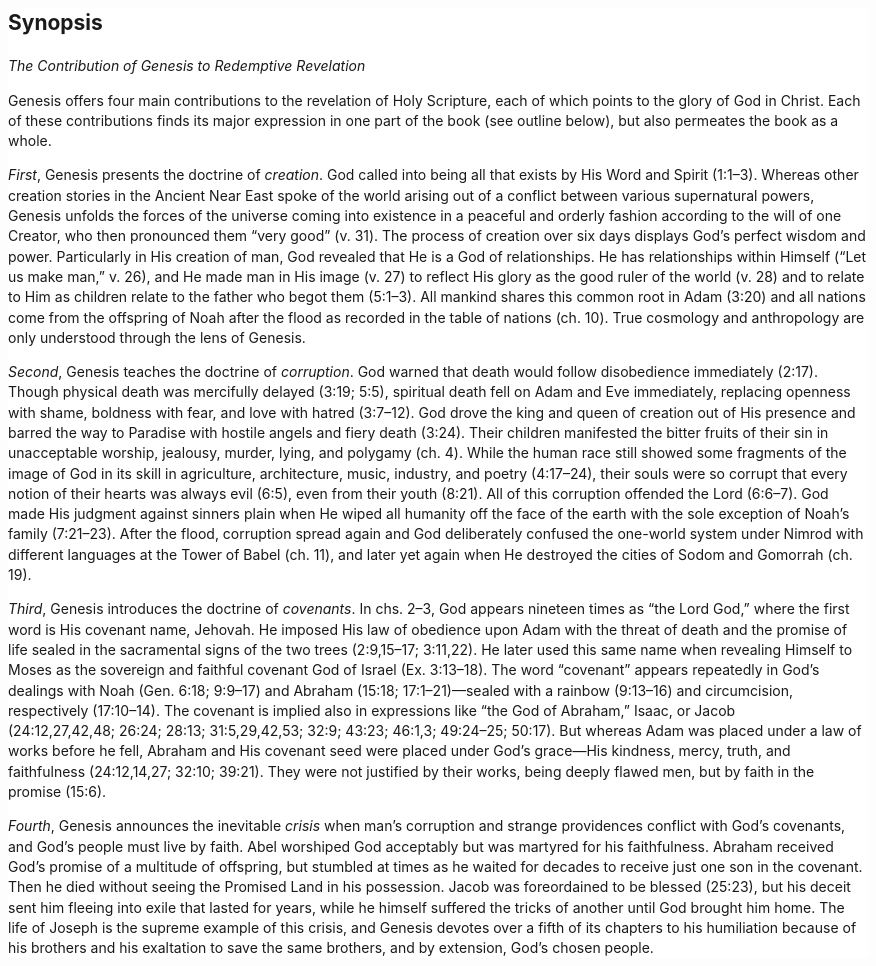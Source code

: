 ## Synopsis

_The Contribution of Genesis to Redemptive Revelation_

Genesis offers four main contributions to the revelation of Holy Scripture, each of which points to the glory of God in Christ. Each of these contributions finds its major expression in one part of the book (see outline below), but also permeates the book as a whole.

_First_, Genesis presents the doctrine of _creation_. God called into being all that exists by His Word and Spirit (1:1–3). Whereas other creation stories in the Ancient Near East spoke of the world arising out of a conflict between various supernatural powers, Genesis unfolds the forces of the universe coming into existence in a peaceful and orderly fashion according to the will of one Creator, who then pronounced them “very good” (v. 31). The process of creation over six days displays God’s perfect wisdom and power. Particularly in His creation of man, God revealed that He is a God of relationships. He has relationships within Himself (“Let us make man,” v. 26), and He made man in His image (v. 27) to reflect His glory as the good ruler of the world (v. 28) and to relate to Him as children relate to the father who begot them (5:1–3). All mankind shares this common root in Adam (3:20) and all nations come from the offspring of Noah after the flood as recorded in the table of nations (ch. 10). True cosmology and anthropology are only understood through the lens of Genesis.

_Second_, Genesis teaches the doctrine of _corruption_. God warned that death would follow disobedience immediately (2:17). Though physical death was mercifully delayed (3:19; 5:5), spiritual death fell on Adam and Eve immediately, replacing openness with shame, boldness with fear, and love with hatred (3:7–12). God drove the king and queen of creation out of His presence and barred the way to Paradise with hostile angels and fiery death (3:24). Their children manifested the bitter fruits of their sin in unacceptable worship, jealousy, murder, lying, and polygamy (ch. 4). While the human race still showed some fragments of the image of God in its skill in agriculture, architecture, music, industry, and poetry (4:17–24), their souls were so corrupt that every notion of their hearts was always evil (6:5), even from their youth (8:21). All of this corruption offended the Lord (6:6–7). God made His judgment against sinners plain when He wiped all humanity off the face of the earth with the sole exception of Noah’s family (7:21–23). After the flood, corruption spread again and God deliberately confused the one-world system under Nimrod with different languages at the Tower of Babel (ch. 11), and later yet again when He destroyed the cities of Sodom and Gomorrah (ch. 19).

_Third_, Genesis introduces the doctrine of _covenants_. In chs. 2–3, God appears nineteen times as “the Lord God,” where the first word is His covenant name, Jehovah. He imposed His law of obedience upon Adam with the threat of death and the promise of life sealed in the sacramental signs of the two trees (2:9,15–17; 3:11,22). He later used this same name when revealing Himself to Moses as the sovereign and faithful covenant God of Israel (Ex. 3:13–18). The word “covenant” appears repeatedly in God’s dealings with Noah (Gen. 6:18; 9:9–17) and Abraham (15:18; 17:1–21)—sealed with a rainbow (9:13–16) and circumcision, respectively (17:10–14). The covenant is implied also in expressions like “the God of Abraham,” Isaac, or Jacob (24:12,27,42,48; 26:24; 28:13; 31:5,29,42,53; 32:9; 43:23; 46:1,3; 49:24–25; 50:17). But whereas Adam was placed under a law of works before he fell, Abraham and His covenant seed were placed under God’s grace—His kindness, mercy, truth, and faithfulness (24:12,14,27; 32:10; 39:21). They were not justified by their works, being deeply flawed men, but by faith in the promise (15:6).

_Fourth_, Genesis announces the inevitable _crisis_ when man’s corruption and strange providences conflict with God’s covenants, and God’s people must live by faith. Abel worshiped God acceptably but was martyred for his faithfulness. Abraham received God’s promise of a multitude of offspring, but stumbled at times as he waited for decades to receive just one son in the covenant. Then he died without seeing the Promised Land in his possession. Jacob was foreordained to be blessed (25:23), but his deceit sent him fleeing into exile that lasted for years, while he himself suffered the tricks of another until God brought him home. The life of Joseph is the supreme example of this crisis, and Genesis devotes over a fifth of its chapters to his humiliation because of his brothers and his exaltation to save the same brothers, and by extension, God’s chosen people.
